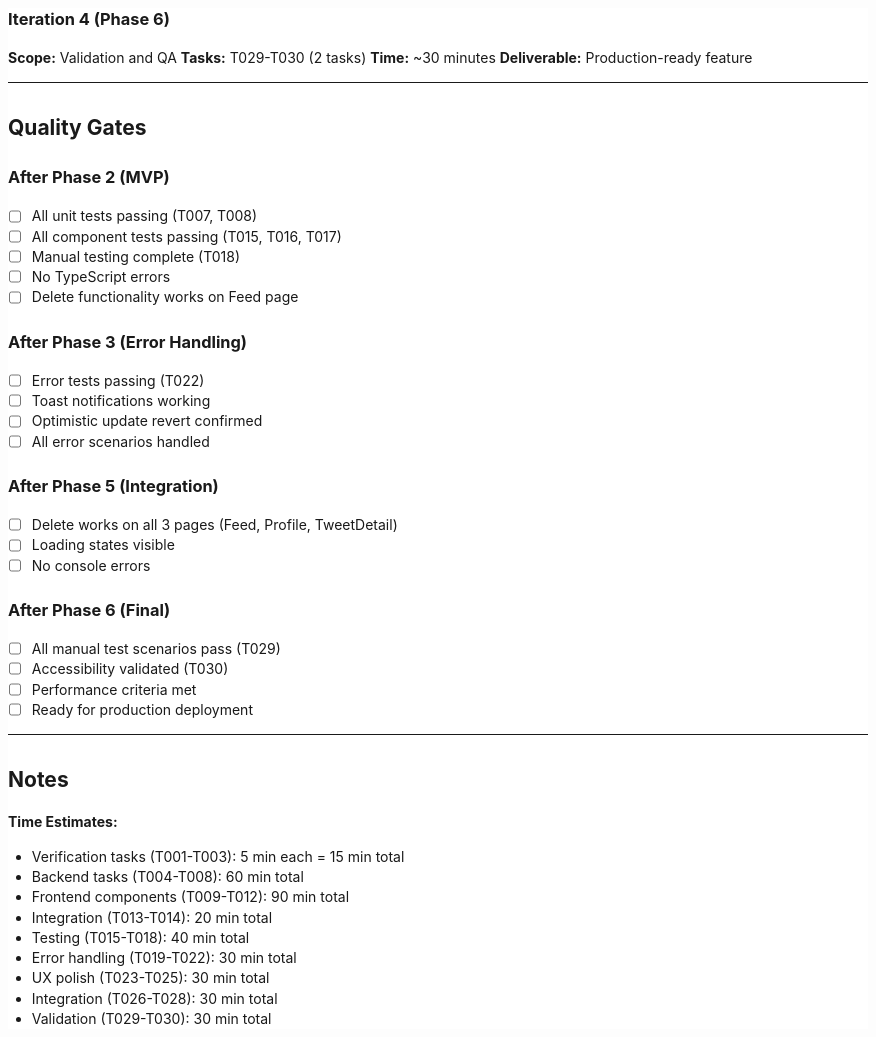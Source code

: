 ### Iteration 4 (Phase 6)

**Scope:** Validation and QA
**Tasks:** T029-T030 (2 tasks)
**Time:** ~30 minutes
**Deliverable:** Production-ready feature

---

## Quality Gates

### After Phase 2 (MVP)
- [ ] All unit tests passing (T007, T008)
- [ ] All component tests passing (T015, T016, T017)
- [ ] Manual testing complete (T018)
- [ ] No TypeScript errors
- [ ] Delete functionality works on Feed page

### After Phase 3 (Error Handling)
- [ ] Error tests passing (T022)
- [ ] Toast notifications working
- [ ] Optimistic update revert confirmed
- [ ] All error scenarios handled

### After Phase 5 (Integration)
- [ ] Delete works on all 3 pages (Feed, Profile, TweetDetail)
- [ ] Loading states visible
- [ ] No console errors

### After Phase 6 (Final)
- [ ] All manual test scenarios pass (T029)
- [ ] Accessibility validated (T030)
- [ ] Performance criteria met
- [ ] Ready for production deployment

---

## Notes

**Time Estimates:**
- Verification tasks (T001-T003): 5 min each = 15 min total
- Backend tasks (T004-T008): 60 min total
- Frontend components (T009-T012): 90 min total
- Integration (T013-T014): 20 min total
- Testing (T015-T018): 40 min total
- Error handling (T019-T022): 30 min total
- UX polish (T023-T025): 30 min total
- Integration (T026-T028): 30 min total
- Validation (T029-T030): 30 min total
